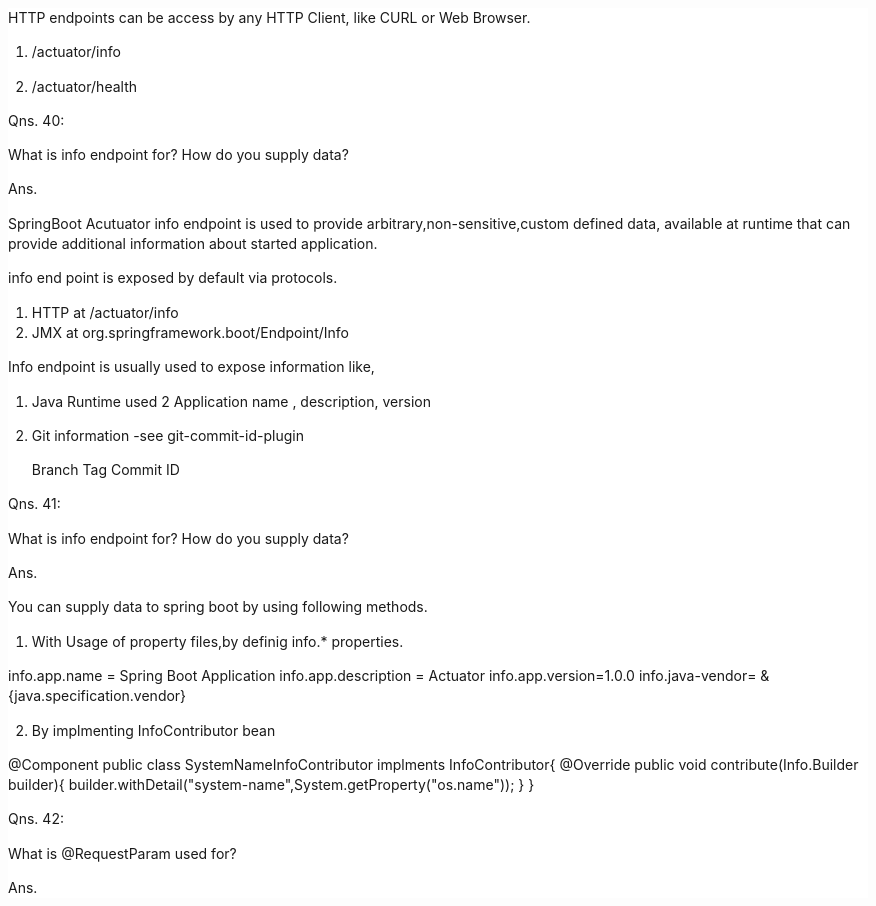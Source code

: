 HTTP endpoints can be access by any HTTP Client, like CURL or Web Browser.

1. /actuator/info

2. /actuator/health

Qns. 40:

What is info endpoint for? How do you supply data?

Ans.

SpringBoot Acutuator info endpoint is used to provide arbitrary,non-sensitive,custom defined data, available at runtime that can provide additional information about started application.

info end point is exposed by default via protocols.

1. HTTP at /actuator/info
2. JMX at org.springframework.boot/Endpoint/Info

Info endpoint is usually used to expose information like,

1. Java Runtime used
2  Application name , description, version
3. Git information -see git-commit-id-plugin

   Branch
   Tag
   Commit ID
   
Qns. 41:

What is info endpoint for? How do you supply data?

Ans.

You can supply data to spring boot by using following methods.

1. With Usage of property files,by definig info.* properties.

info.app.name = Spring Boot Application
info.app.description = Actuator
info.app.version=1.0.0
info.java-vendor= &{java.specification.vendor}


2. By implmenting InfoContributor bean

@Component
public class SystemNameInfoContributor implments InfoContributor{
@Override
public void contribute(Info.Builder builder){
builder.withDetail("system-name",System.getProperty("os.name"));
}
}


Qns. 42:

What is @RequestParam used for?

Ans.

